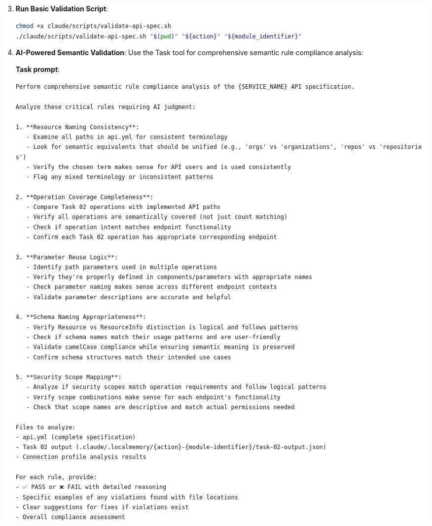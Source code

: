 3. **Run Basic Validation Script**:
   ```bash
   chmod +x claude/scripts/validate-api-spec.sh
   ./claude/scripts/validate-api-spec.sh "$(pwd)" "${action}" "${module_identifier}"
   ```

4. **AI-Powered Semantic Validation**:
   Use the Task tool for comprehensive semantic rule compliance analysis:
   
   **Task prompt**:
   ```
   Perform comprehensive semantic rule compliance analysis of the {SERVICE_NAME} API specification.
   
   Analyze these critical rules requiring AI judgment:
   
   1. **Resource Naming Consistency**: 
      - Examine all paths in api.yml for consistent terminology
      - Look for semantic equivalents that should be unified (e.g., 'orgs' vs 'organizations', 'repos' vs 'repositories')
      - Verify the chosen term makes sense for API users and is used consistently
      - Flag any mixed terminology or inconsistent patterns
   
   2. **Operation Coverage Completeness**: 
      - Compare Task 02 operations with implemented API paths
      - Verify all operations are semantically covered (not just count matching)
      - Check if operation intent matches endpoint functionality
      - Confirm each Task 02 operation has appropriate corresponding endpoint
   
   3. **Parameter Reuse Logic**:
      - Identify path parameters used in multiple operations
      - Verify they're properly defined in components/parameters with appropriate names
      - Check parameter naming makes sense across different endpoint contexts
      - Validate parameter descriptions are accurate and helpful
   
   4. **Schema Naming Appropriateness**:
      - Verify Resource vs ResourceInfo distinction is logical and follows patterns
      - Check if schema names match their usage patterns and are user-friendly
      - Validate camelCase compliance while ensuring semantic meaning is preserved
      - Confirm schema structures match their intended use cases
   
   5. **Security Scope Mapping**:
      - Analyze if security scopes match operation requirements and follow logical patterns
      - Verify scope combinations make sense for each endpoint's functionality
      - Check that scope names are descriptive and match actual permissions needed
   
   Files to analyze:
   - api.yml (complete specification)
   - Task 02 output (.claude/.localmemory/{action}-{module-identifier}/task-02-output.json)
   - Connection profile analysis results
   
   For each rule, provide:
   - ✅ PASS or ❌ FAIL with detailed reasoning
   - Specific examples of any violations found with file locations
   - Clear suggestions for fixes if violations exist
   - Overall compliance assessment
   ```
